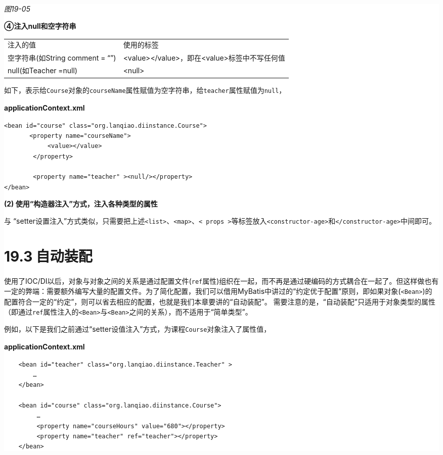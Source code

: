 *图19-05*


**④注入null和空字符串**

<table>
   <tr>
      <td>注入的值</td>
      <td>使用的标签</td>
   </tr>
   <tr>
      <td>空字符串(如String comment = “”)</td>
      <td>&lt;value&gt;&lt;/value&gt;，即在&lt;value&gt;标签中不写任何值</td>
   </tr>
   <tr>
      <td>null(如Teacher =null)</td>
      <td>&lt;null&gt;</td>
   </tr>
</table>

如下，表示给`Course`对象的`courseName`属性赋值为空字符串，给`teacher`属性赋值为`null`，


**applicationContext.xml**


```
<bean id="course" class="org.lanqiao.diinstance.Course">
	   <property name="courseName">
			<value></value>
		</property>
		
		<property name="teacher" ><null/></property>
</bean>
```

**(2) 使用“构造器注入”方式，注入各种类型的属性**

与 “setter设置注入”方式类似，只需要把上述`<list>`、`<map>`、`< props >`等标签放入`<constructor-age>`和`</constructor-age>`中间即可。

# 19.3 自动装配 #

使用了IOC/DI以后，对象与对象之间的关系是通过配置文件(`ref`属性)组织在一起，而不再是通过硬编码的方式耦合在一起了。但这样做也有一定的弊端：需要额外编写大量的配置文件。为了简化配置，我们可以借用MyBatis中讲过的“约定优于配置”原则，即如果对象(`<Bean>`)的配置符合一定的“约定”，则可以省去相应的配置，也就是我们本章要讲的“自动装配”。
需要注意的是，“自动装配”只适用于对象类型的属性（即通过`ref`属性注入的`<Bean>`与`<Bean>`之间的关系），而不适用于“简单类型”。

例如，以下是我们之前通过“setter设值注入”方式，为课程`Course`对象注入了属性值，


**applicationContext.xml**

```
	<bean id="teacher" class="org.lanqiao.diinstance.Teacher" >
		…
	</bean>

	<bean id="course" class="org.lanqiao.diinstance.Course">
		 … 
		 <property name="courseHours" value="680"></property>
		 <property name="teacher" ref="teacher"></property>
	</bean>	
```
